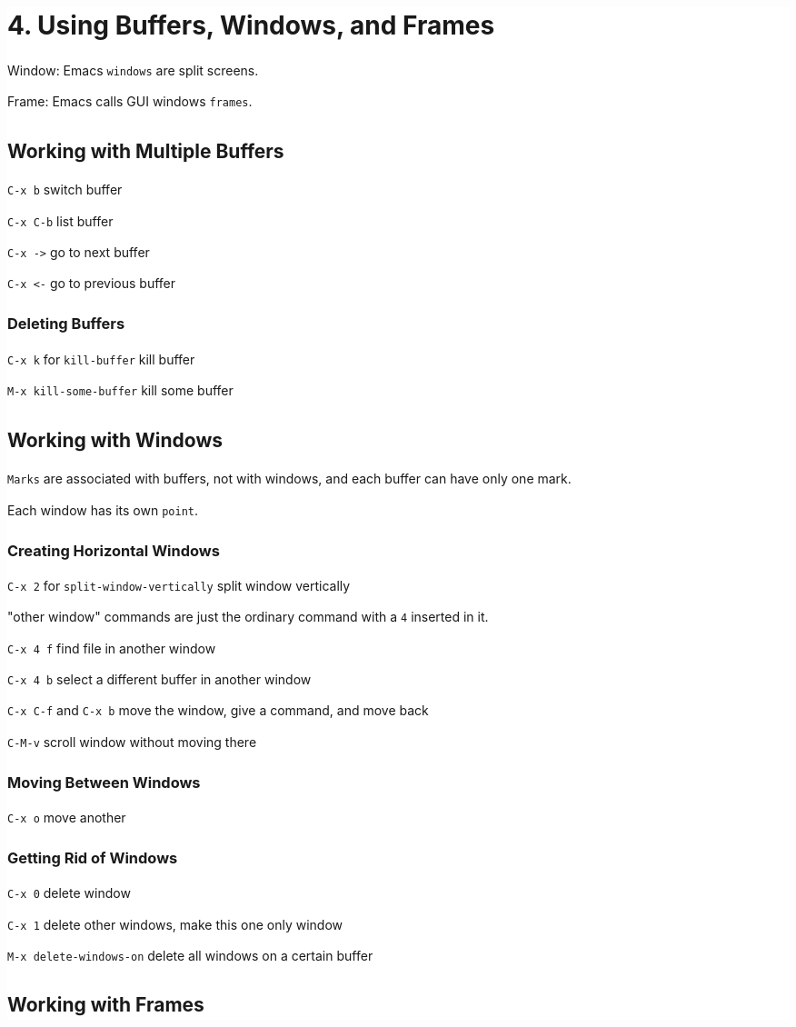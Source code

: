 # 4. Using Buffers, Windows, and Frames

Window: Emacs `windows` are split screens.

Frame: Emacs calls GUI windows `frames`.

## Working with Multiple Buffers

`C-x b` switch buffer

`C-x C-b` list buffer

`C-x ->` go to next buffer

`C-x <-` go to previous buffer

### Deleting Buffers

`C-x k` for `kill-buffer` kill buffer

`M-x kill-some-buffer` kill some buffer

## Working with Windows

`Marks` are associated with buffers, not with windows, and each buffer can have only one mark.

Each window has its own `point`.

### Creating Horizontal Windows

`C-x 2` for `split-window-vertically` split window vertically

"other window" commands are just the ordinary command with a `4` inserted in it.

`C-x 4 f` find file in another window

`C-x 4 b` select a different buffer in another window

`C-x C-f` and `C-x b` move the window, give a command, and move back

`C-M-v` scroll window without moving there

### Moving Between Windows

`C-x o` move another

### Getting Rid of Windows

`C-x 0` delete window

`C-x 1` delete other windows, make this one only window

`M-x delete-windows-on` delete all windows on a certain buffer

## Working with Frames
